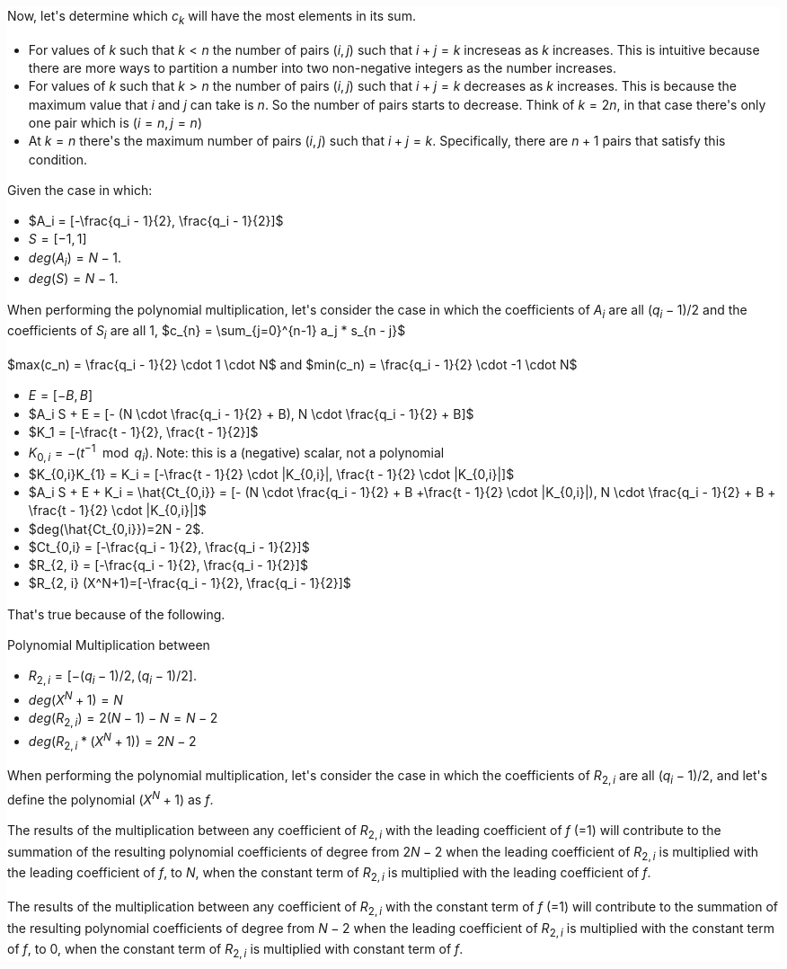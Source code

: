 Now, let's determine which $c_k$ will have the most elements in its sum.

- For values of $k$ such that $k < n$ the number of pairs $(i, j)$ such that $i + j = k$ increseas as $k$ increases. This is intuitive because there are more ways to partition a number into two non-negative integers as the number increases.
- For values of $k$ such that $k > n$ the number of pairs $(i, j)$ such that $i + j = k$ decreases as $k$ increases. This is because the maximum value that $i$ and $j$ can take is $n$. So the number of pairs starts to decrease. Think of $k = 2n$, in that case there's only one pair which is $(i=n, j=n)$
- At $k=n$ there's the maximum number of pairs $(i, j)$ such that $i + j = k$. Specifically, there are $n+1$ pairs that satisfy this condition.

Given the case in which:

- $A_i = [-\frac{q_i - 1}{2}, \frac{q_i - 1}{2}]$
- $S = [-1, 1]$
- $deg(A_i)=N-1$.
- $deg(S)=N-1$. 

When performing the polynomial multiplication, let's consider the case in which the coefficients of $A_i$ are all $(q_i - 1)/2$ and the coefficients of $S_i$ are all $1$, $c_{n} = \sum_{j=0}^{n-1} a_j * s_{n - j}$

$max(c_n) = \frac{q_i - 1}{2} \cdot 1 \cdot N$ and $min(c_n) = \frac{q_i - 1}{2} \cdot -1 \cdot N$


- $E = [-B, B]$
- $A_i S + E = [- (N \cdot \frac{q_i - 1}{2} + B), N \cdot \frac{q_i - 1}{2} + B]$ 
- $K_1 = [-\frac{t - 1}{2}, \frac{t - 1}{2}]$
- $K_{0,i} = -(t^{-1} \mod q_i)$. Note: this is a (negative) scalar, not a polynomial
- $K_{0,i}K_{1} = K_i = [-\frac{t - 1}{2} \cdot |K_{0,i}|, \frac{t - 1}{2} \cdot |K_{0,i}|]$
- $A_i S + E + K_i = \hat{Ct_{0,i}} = [- (N \cdot \frac{q_i - 1}{2} + B +\frac{t - 1}{2} \cdot |K_{0,i}|), N \cdot \frac{q_i - 1}{2} + B + \frac{t - 1}{2} \cdot |K_{0,i}|]$
- $deg(\hat{Ct_{0,i}})=2N - 2$.
- $Ct_{0,i} = [-\frac{q_i - 1}{2}, \frac{q_i - 1}{2}]$
- $R_{2, i} = [-\frac{q_i - 1}{2}, \frac{q_i - 1}{2}]$
- $R_{2, i} (X^N+1)=[-\frac{q_i - 1}{2}, \frac{q_i - 1}{2}]$

That's true because of the following.


Polynomial Multiplication between 
- $R_{2, i} = [-(q_i - 1)/2, (q_i - 1)/2]$.
- $deg(X^N+1) = N$ 
- $deg(R_{2, i})=  2(N-1) - N = N-2$
- $deg(R_{2, i} * (X^N+1) )=  2N - 2$

When performing the polynomial multiplication, let's consider the case in which the coefficients of $R_{2, i}$ are all $(q_i - 1)/2$, and let's define the polynomial $(X^N+1)$ as $f$. 

The results of the multiplication between any coefficient of $R_{2, i}$ with the leading coefficient of $f$ (=1) will contribute to the summation of the resulting polynomial coefficients of degree from $2N - 2$ when the leading coefficient of $R_{2, i}$ is multiplied with the leading coefficient of $f$, to $N$, when the constant term of $R_{2, i}$ is multiplied with the leading coefficient of $f$. 

The results of the multiplication between any coefficient of $R_{2, i}$ with the constant term of $f$ (=1) will contribute to the summation of the resulting polynomial coefficients of degree from $N - 2$ when the leading coefficient of $R_{2, i}$ is multiplied with the constant term of $f$, to $0$, when the constant term of $R_{2, i}$ is multiplied with constant term of $f$. 
